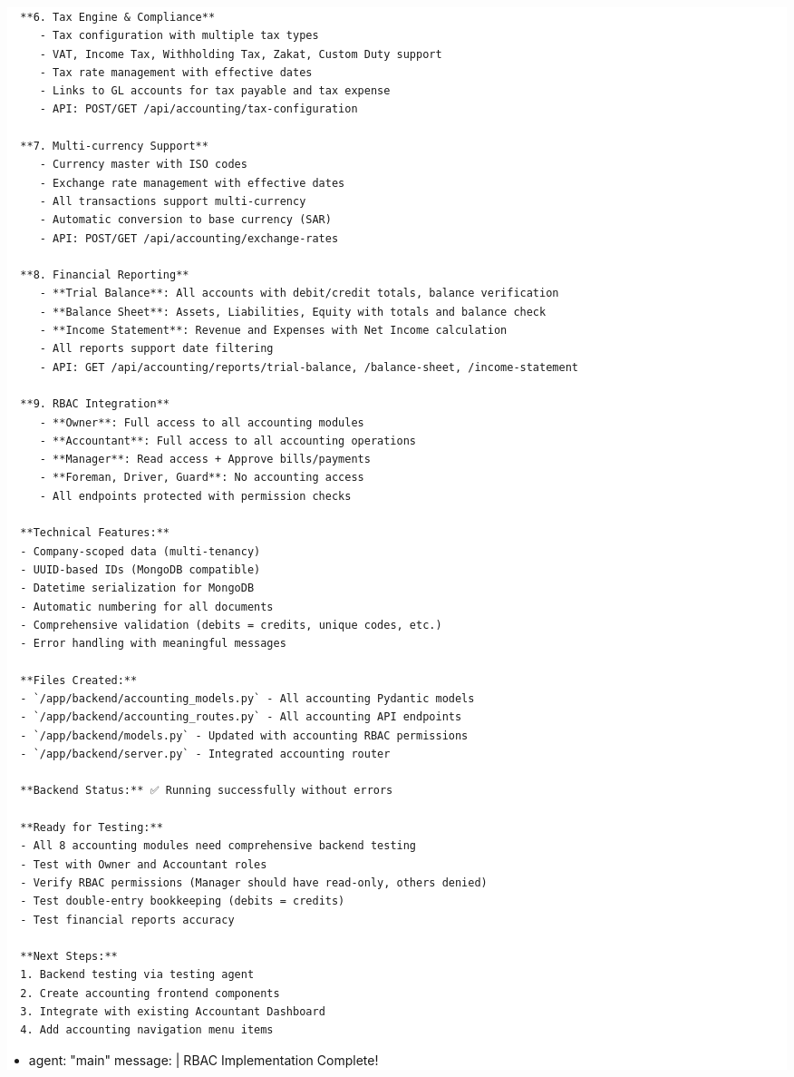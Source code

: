       **6. Tax Engine & Compliance**
         - Tax configuration with multiple tax types
         - VAT, Income Tax, Withholding Tax, Zakat, Custom Duty support
         - Tax rate management with effective dates
         - Links to GL accounts for tax payable and tax expense
         - API: POST/GET /api/accounting/tax-configuration
      
      **7. Multi-currency Support**
         - Currency master with ISO codes
         - Exchange rate management with effective dates
         - All transactions support multi-currency
         - Automatic conversion to base currency (SAR)
         - API: POST/GET /api/accounting/exchange-rates
      
      **8. Financial Reporting**
         - **Trial Balance**: All accounts with debit/credit totals, balance verification
         - **Balance Sheet**: Assets, Liabilities, Equity with totals and balance check
         - **Income Statement**: Revenue and Expenses with Net Income calculation
         - All reports support date filtering
         - API: GET /api/accounting/reports/trial-balance, /balance-sheet, /income-statement
      
      **9. RBAC Integration**
         - **Owner**: Full access to all accounting modules
         - **Accountant**: Full access to all accounting operations
         - **Manager**: Read access + Approve bills/payments
         - **Foreman, Driver, Guard**: No accounting access
         - All endpoints protected with permission checks
      
      **Technical Features:**
      - Company-scoped data (multi-tenancy)
      - UUID-based IDs (MongoDB compatible)
      - Datetime serialization for MongoDB
      - Automatic numbering for all documents
      - Comprehensive validation (debits = credits, unique codes, etc.)
      - Error handling with meaningful messages
      
      **Files Created:**
      - `/app/backend/accounting_models.py` - All accounting Pydantic models
      - `/app/backend/accounting_routes.py` - All accounting API endpoints
      - `/app/backend/models.py` - Updated with accounting RBAC permissions
      - `/app/backend/server.py` - Integrated accounting router
      
      **Backend Status:** ✅ Running successfully without errors
      
      **Ready for Testing:**
      - All 8 accounting modules need comprehensive backend testing
      - Test with Owner and Accountant roles
      - Verify RBAC permissions (Manager should have read-only, others denied)
      - Test double-entry bookkeeping (debits = credits)
      - Test financial reports accuracy
      
      **Next Steps:**
      1. Backend testing via testing agent
      2. Create accounting frontend components
      3. Integrate with existing Accountant Dashboard
      4. Add accounting navigation menu items
  - agent: "main"
    message: |
      RBAC Implementation Complete! 
      